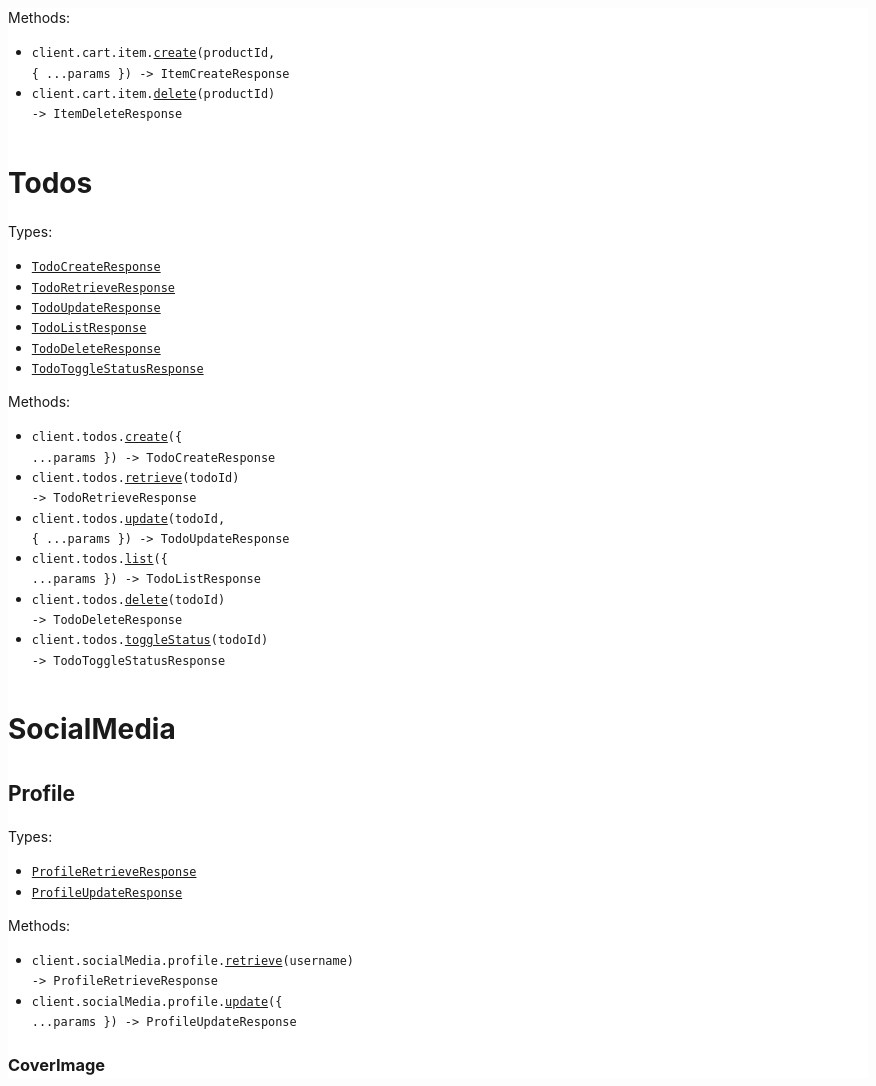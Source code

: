 Methods:

- <code title="post /ecommerce/cart/item/{productId}">client.cart.item.<a href="./src/resources/cart/item.ts">create</a>(productId, { ...params }) -> ItemCreateResponse</code>
- <code title="delete /ecommerce/cart/item/{productId}">client.cart.item.<a href="./src/resources/cart/item.ts">delete</a>(productId) -> ItemDeleteResponse</code>

# Todos

Types:

- <code><a href="./src/resources/todos.ts">TodoCreateResponse</a></code>
- <code><a href="./src/resources/todos.ts">TodoRetrieveResponse</a></code>
- <code><a href="./src/resources/todos.ts">TodoUpdateResponse</a></code>
- <code><a href="./src/resources/todos.ts">TodoListResponse</a></code>
- <code><a href="./src/resources/todos.ts">TodoDeleteResponse</a></code>
- <code><a href="./src/resources/todos.ts">TodoToggleStatusResponse</a></code>

Methods:

- <code title="post /todos/">client.todos.<a href="./src/resources/todos.ts">create</a>({ ...params }) -> TodoCreateResponse</code>
- <code title="get /todos/{todoId}">client.todos.<a href="./src/resources/todos.ts">retrieve</a>(todoId) -> TodoRetrieveResponse</code>
- <code title="patch /todos/{todoId}">client.todos.<a href="./src/resources/todos.ts">update</a>(todoId, { ...params }) -> TodoUpdateResponse</code>
- <code title="get /todos">client.todos.<a href="./src/resources/todos.ts">list</a>({ ...params }) -> TodoListResponse</code>
- <code title="delete /todos/{todoId}">client.todos.<a href="./src/resources/todos.ts">delete</a>(todoId) -> TodoDeleteResponse</code>
- <code title="patch /todos/toggle/status/{todoId}">client.todos.<a href="./src/resources/todos.ts">toggleStatus</a>(todoId) -> TodoToggleStatusResponse</code>

# SocialMedia

## Profile

Types:

- <code><a href="./src/resources/social-media/profile/profile.ts">ProfileRetrieveResponse</a></code>
- <code><a href="./src/resources/social-media/profile/profile.ts">ProfileUpdateResponse</a></code>

Methods:

- <code title="get /social-media/profile/u/{username}">client.socialMedia.profile.<a href="./src/resources/social-media/profile/profile.ts">retrieve</a>(username) -> ProfileRetrieveResponse</code>
- <code title="patch /social-media/profile">client.socialMedia.profile.<a href="./src/resources/social-media/profile/profile.ts">update</a>({ ...params }) -> ProfileUpdateResponse</code>

### CoverImage
